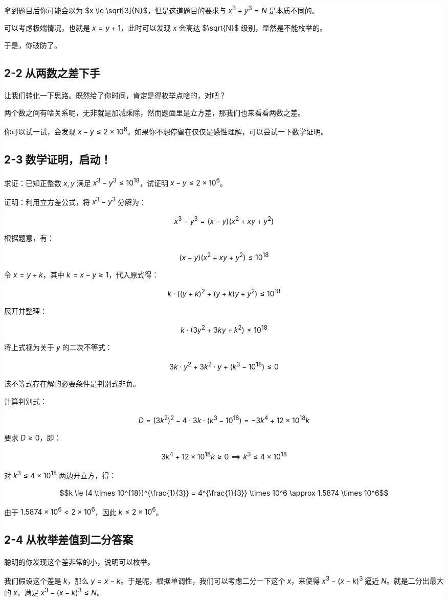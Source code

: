 拿到题目后你可能会以为 $x \le \sqrt[3]{N}$，但是这道题目的要求与 $x^3+y^3=N$ 是本质不同的。

可以考虑极端情况，也就是 $x=y+1$，此时可以发现 $x$ 会高达 $\sqrt{N}$ 级别，显然是不能枚举的。

于是，你破防了。

## 2-2 从两数之差下手

让我们转化一下思路。既然给了你时间，肯定是得枚举点啥的，对吧？

两个数之间有啥关系呢，无非就是加减乘除，然而题面里是立方差，那我们也来看看两数之差。

你可以试一试，会发现 $x-y \le 2 \times 10^6$。如果你不想停留在仅仅是感性理解，可以尝试一下数学证明。

## 2-3 数学证明，启动！

求证：已知正整数 $x, y$ 满足 $x^3 - y^3 \le 10^{18}$，试证明 $x - y \le 2 \times 10^6$。

证明：利用立方差公式，将 $x^3 - y^3$ 分解为：

$$x^3 - y^3 = (x - y)(x^2 + xy + y^2)$$

根据题意，有：

$$(x - y)(x^2 + xy + y^2) \le 10^{18}$$

令 $x = y + k$，其中 $k = x - y \ge 1$，代入原式得：

$$k \cdot \left( (y + k)^2 + (y + k)y + y^2 \right) \le 10^{18}$$

展开并整理：

$$k \cdot (3y^2 + 3ky + k^2) \le 10^{18}$$

将上式视为关于 $y$ 的二次不等式：

$$3k \cdot y^2 + 3k^2 \cdot y + (k^3 - 10^{18}) \le 0$$

该不等式存在解的必要条件是判别式非负。

计算判别式：

$$D = (3k^2)^2 - 4 \cdot 3k \cdot (k^3 - 10^{18}) = -3k^4 + 12 \times 10^{18}k$$

要求 $D \ge 0$，即：

$$3k^4 + 12 \times 10^{18}k \ge 0 \implies k^3 \le 4 \times 10^{18}$$

对 $k^3 \le 4 \times 10^{18}$ 两边开立方，得：

$$k \le (4 \times 10^{18})^{\frac{1}{3}} = 4^{\frac{1}{3}} \times 10^6 \approx 1.5874 \times 10^6$$

由于 $1.5874 \times 10^6 < 2 \times 10^6$，因此 $k \le 2 \times 10^6$。

## 2-4 从枚举差值到二分答案

聪明的你发现这个差非常的小，说明可以枚举。

我们假设这个差是 $k$，那么 $y=x-k$。于是呢，根据单调性，我们可以考虑二分一下这个 $x$，来使得 $x^3-(x-k)^3$ 逼近 $N$。就是二分出最大的 $x$，满足 $x^3-(x-k)^3 \le N$。


[problemUrl]: https://atcoder.jp/contests/abc397/tasks/abc397_d